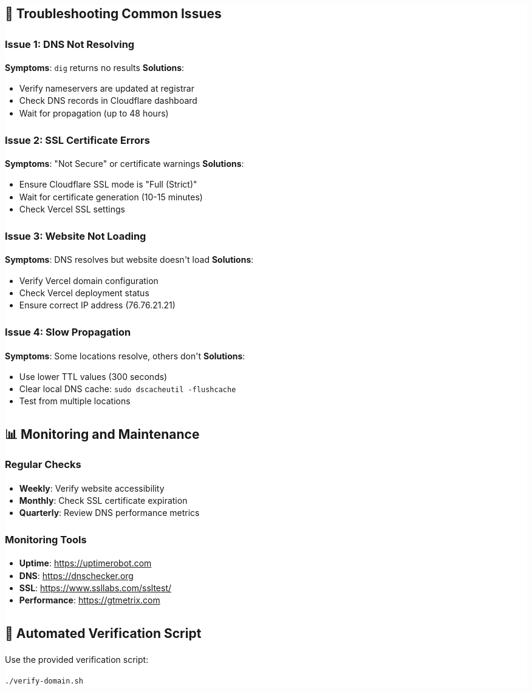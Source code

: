 ## 🚨 Troubleshooting Common Issues

### Issue 1: DNS Not Resolving
**Symptoms**: `dig` returns no results
**Solutions**:
- Verify nameservers are updated at registrar
- Check DNS records in Cloudflare dashboard
- Wait for propagation (up to 48 hours)

### Issue 2: SSL Certificate Errors
**Symptoms**: "Not Secure" or certificate warnings
**Solutions**:
- Ensure Cloudflare SSL mode is "Full (Strict)"
- Wait for certificate generation (10-15 minutes)
- Check Vercel SSL settings

### Issue 3: Website Not Loading
**Symptoms**: DNS resolves but website doesn't load
**Solutions**:
- Verify Vercel domain configuration
- Check Vercel deployment status
- Ensure correct IP address (76.76.21.21)

### Issue 4: Slow Propagation
**Symptoms**: Some locations resolve, others don't
**Solutions**:
- Use lower TTL values (300 seconds)
- Clear local DNS cache: `sudo dscacheutil -flushcache`
- Test from multiple locations

## 📊 Monitoring and Maintenance

### Regular Checks
- **Weekly**: Verify website accessibility
- **Monthly**: Check SSL certificate expiration
- **Quarterly**: Review DNS performance metrics

### Monitoring Tools
- **Uptime**: https://uptimerobot.com
- **DNS**: https://dnschecker.org
- **SSL**: https://www.ssllabs.com/ssltest/
- **Performance**: https://gtmetrix.com

## 🔄 Automated Verification Script

Use the provided verification script:
```bash
./verify-domain.sh
```

